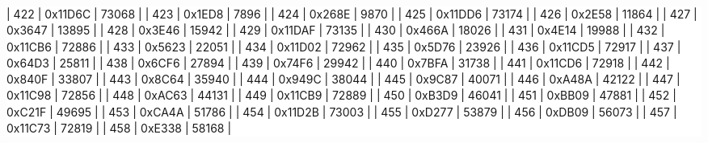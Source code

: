 |     422 | 0x11D6C     |       73068 |
|     423 | 0x1ED8      |        7896 |
|     424 | 0x268E      |        9870 |
|     425 | 0x11DD6     |       73174 |
|     426 | 0x2E58      |       11864 |
|     427 | 0x3647      |       13895 |
|     428 | 0x3E46      |       15942 |
|     429 | 0x11DAF     |       73135 |
|     430 | 0x466A      |       18026 |
|     431 | 0x4E14      |       19988 |
|     432 | 0x11CB6     |       72886 |
|     433 | 0x5623      |       22051 |
|     434 | 0x11D02     |       72962 |
|     435 | 0x5D76      |       23926 |
|     436 | 0x11CD5     |       72917 |
|     437 | 0x64D3      |       25811 |
|     438 | 0x6CF6      |       27894 |
|     439 | 0x74F6      |       29942 |
|     440 | 0x7BFA      |       31738 |
|     441 | 0x11CD6     |       72918 |
|     442 | 0x840F      |       33807 |
|     443 | 0x8C64      |       35940 |
|     444 | 0x949C      |       38044 |
|     445 | 0x9C87      |       40071 |
|     446 | 0xA48A      |       42122 |
|     447 | 0x11C98     |       72856 |
|     448 | 0xAC63      |       44131 |
|     449 | 0x11CB9     |       72889 |
|     450 | 0xB3D9      |       46041 |
|     451 | 0xBB09      |       47881 |
|     452 | 0xC21F      |       49695 |
|     453 | 0xCA4A      |       51786 |
|     454 | 0x11D2B     |       73003 |
|     455 | 0xD277      |       53879 |
|     456 | 0xDB09      |       56073 |
|     457 | 0x11C73     |       72819 |
|     458 | 0xE338      |       58168 |